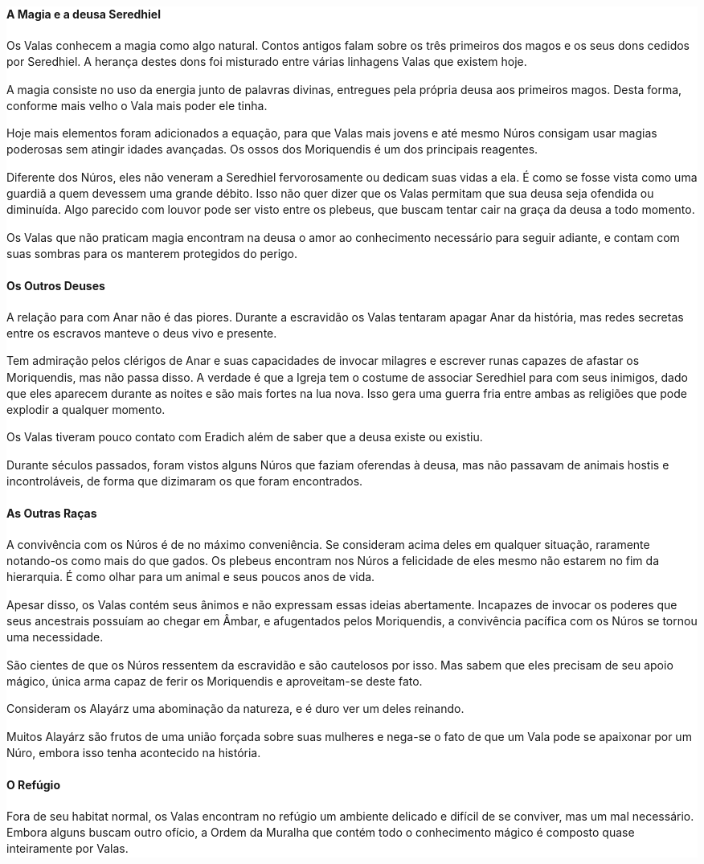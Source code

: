 #### A Magia e a deusa Seredhiel
Os Valas conhecem a magia como algo natural. Contos antigos falam sobre os três primeiros dos magos e os seus dons cedidos por Seredhiel. A herança destes dons foi misturado entre várias linhagens Valas que existem hoje.

A magia consiste no uso da energia junto de palavras divinas, entregues pela própria deusa aos primeiros magos. Desta forma, conforme mais velho o Vala mais poder ele tinha.

Hoje mais elementos foram adicionados a equação, para que Valas mais jovens e até mesmo Núros consigam usar magias poderosas sem atingir idades avançadas. Os ossos dos Moriquendis é um dos principais reagentes.

Diferente dos Núros, eles não veneram a Seredhiel fervorosamente ou dedicam suas vidas a ela. É como se fosse vista como uma guardiã a quem devessem uma grande débito. Isso não quer dizer que os Valas permitam que sua deusa seja ofendida ou diminuída. Algo parecido com louvor pode ser visto entre os plebeus, que buscam tentar cair na graça da deusa a todo momento.

Os Valas que não praticam magia encontram na deusa o amor ao conhecimento necessário para seguir adiante, e contam com suas sombras para os manterem protegidos do perigo.


#### Os Outros Deuses
A relação para com Anar não é das piores. Durante a escravidão os Valas tentaram apagar Anar da história, mas redes secretas entre os escravos manteve o deus vivo e presente.

Tem admiração pelos clérigos de Anar e suas capacidades de invocar milagres e escrever runas capazes de afastar os Moriquendis, mas não passa disso. A verdade é que a Igreja tem o costume de associar Seredhiel para com seus inimigos, dado que eles aparecem durante as noites e são mais fortes na lua nova. Isso gera uma guerra fria entre ambas as religiões que pode explodir a qualquer momento.

Os Valas tiveram pouco contato com Eradich além de saber que a deusa existe ou existiu. 

Durante séculos passados, foram vistos alguns Núros que faziam oferendas à deusa, mas não passavam de animais hostis e incontroláveis, de forma que dizimaram os que foram encontrados.

#### As Outras Raças
A convivência com os Núros é de no máximo conveniência. Se consideram acima deles em qualquer situação, raramente notando-os como mais do que gados. Os plebeus encontram nos Núros a felicidade de eles mesmo não estarem no fim da hierarquia. É como olhar para um animal e seus poucos anos de vida.

Apesar disso, os Valas contém seus ânimos e não expressam essas ideias abertamente. Incapazes de invocar os poderes que seus ancestrais possuíam ao chegar em Âmbar, e afugentados pelos Moriquendis, a convivência pacífica com os Núros se tornou uma necessidade.

São cientes de que os Núros ressentem da escravidão e são cautelosos por isso. Mas sabem que eles precisam de seu apoio mágico, única arma capaz de ferir os Moriquendis e aproveitam-se deste fato.

Consideram os Alayárz uma abominação da natureza, e é duro ver um deles reinando. 

Muitos Alayárz são frutos de uma união forçada sobre suas mulheres e nega-se o fato de que um Vala pode se apaixonar por um Núro, embora isso tenha acontecido na história.

#### O Refúgio
Fora de seu habitat normal, os Valas encontram no refúgio um ambiente delicado e difícil de se conviver, mas um mal necessário. Embora alguns buscam outro ofício, a Ordem da Muralha que contém todo o conhecimento mágico é composto quase inteiramente por Valas.
